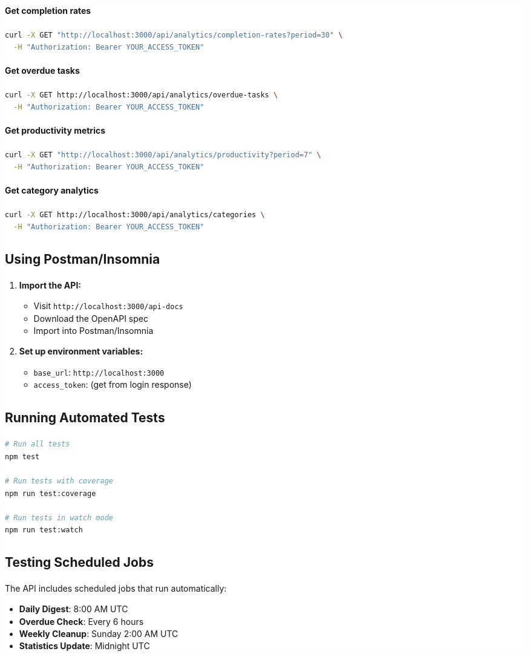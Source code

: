 #### Get completion rates
```bash
curl -X GET "http://localhost:3000/api/analytics/completion-rates?period=30" \
  -H "Authorization: Bearer YOUR_ACCESS_TOKEN"
```

#### Get overdue tasks
```bash
curl -X GET http://localhost:3000/api/analytics/overdue-tasks \
  -H "Authorization: Bearer YOUR_ACCESS_TOKEN"
```

#### Get productivity metrics
```bash
curl -X GET "http://localhost:3000/api/analytics/productivity?period=7" \
  -H "Authorization: Bearer YOUR_ACCESS_TOKEN"
```

#### Get category analytics
```bash
curl -X GET http://localhost:3000/api/analytics/categories \
  -H "Authorization: Bearer YOUR_ACCESS_TOKEN"
```

## Using Postman/Insomnia

1. **Import the API:**
   - Visit `http://localhost:3000/api-docs`
   - Download the OpenAPI spec
   - Import into Postman/Insomnia

2. **Set up environment variables:**
   - `base_url`: `http://localhost:3000`
   - `access_token`: (get from login response)

## Running Automated Tests

```bash
# Run all tests
npm test

# Run tests with coverage
npm run test:coverage

# Run tests in watch mode
npm run test:watch
```

## Testing Scheduled Jobs

The API includes scheduled jobs that run automatically:

- **Daily Digest**: 8:00 AM UTC
- **Overdue Check**: Every 6 hours
- **Weekly Cleanup**: Sunday 2:00 AM UTC
- **Statistics Update**: Midnight UTC
